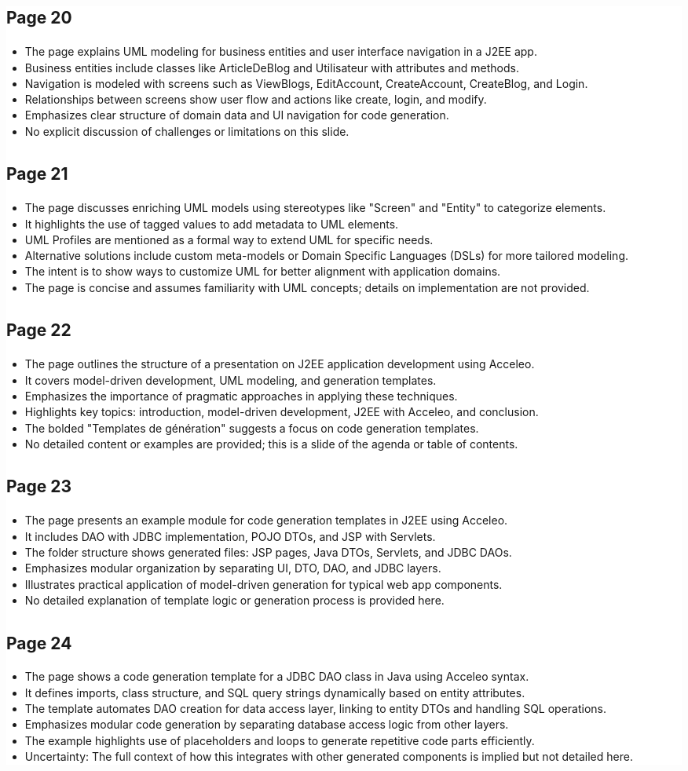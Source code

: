 ## Page 20
- The page explains UML modeling for business entities and user interface navigation in a J2EE app.
- Business entities include classes like ArticleDeBlog and Utilisateur with attributes and methods.
- Navigation is modeled with screens such as ViewBlogs, EditAccount, CreateAccount, CreateBlog, and Login.
- Relationships between screens show user flow and actions like create, login, and modify.
- Emphasizes clear structure of domain data and UI navigation for code generation.
- No explicit discussion of challenges or limitations on this slide.

## Page 21
- The page discusses enriching UML models using stereotypes like "Screen" and "Entity" to categorize elements.
- It highlights the use of tagged values to add metadata to UML elements.
- UML Profiles are mentioned as a formal way to extend UML for specific needs.
- Alternative solutions include custom meta-models or Domain Specific Languages (DSLs) for more tailored modeling.
- The intent is to show ways to customize UML for better alignment with application domains.
- The page is concise and assumes familiarity with UML concepts; details on implementation are not provided.

## Page 22
- The page outlines the structure of a presentation on J2EE application development using Acceleo.
- It covers model-driven development, UML modeling, and generation templates.
- Emphasizes the importance of pragmatic approaches in applying these techniques.
- Highlights key topics: introduction, model-driven development, J2EE with Acceleo, and conclusion.
- The bolded "Templates de génération" suggests a focus on code generation templates.
- No detailed content or examples are provided; this is a slide of the agenda or table of contents.

## Page 23
- The page presents an example module for code generation templates in J2EE using Acceleo.
- It includes DAO with JDBC implementation, POJO DTOs, and JSP with Servlets.
- The folder structure shows generated files: JSP pages, Java DTOs, Servlets, and JDBC DAOs.
- Emphasizes modular organization by separating UI, DTO, DAO, and JDBC layers.
- Illustrates practical application of model-driven generation for typical web app components.
- No detailed explanation of template logic or generation process is provided here.

## Page 24
- The page shows a code generation template for a JDBC DAO class in Java using Acceleo syntax.
- It defines imports, class structure, and SQL query strings dynamically based on entity attributes.
- The template automates DAO creation for data access layer, linking to entity DTOs and handling SQL operations.
- Emphasizes modular code generation by separating database access logic from other layers.
- The example highlights use of placeholders and loops to generate repetitive code parts efficiently.
- Uncertainty: The full context of how this integrates with other generated components is implied but not detailed here.
